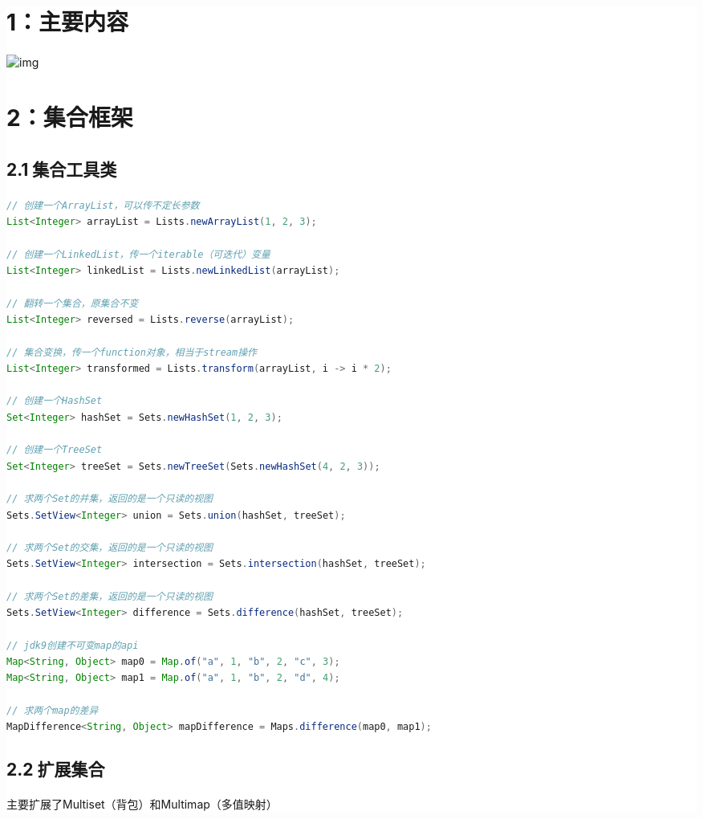 # 1：主要内容

![img](E:\study\images\v2-a9080e8e6c682dbc02b8006e8679271d_720w.jpg)

# 2：集合框架

## 2.1 集合工具类

```java
// 创建一个ArrayList，可以传不定长参数
List<Integer> arrayList = Lists.newArrayList(1, 2, 3);

// 创建一个LinkedList，传一个iterable（可迭代）变量
List<Integer> linkedList = Lists.newLinkedList(arrayList);

// 翻转一个集合，原集合不变
List<Integer> reversed = Lists.reverse(arrayList);

// 集合变换，传一个function对象，相当于stream操作
List<Integer> transformed = Lists.transform(arrayList, i -> i * 2);

// 创建一个HashSet
Set<Integer> hashSet = Sets.newHashSet(1, 2, 3);

// 创建一个TreeSet
Set<Integer> treeSet = Sets.newTreeSet(Sets.newHashSet(4, 2, 3));

// 求两个Set的并集，返回的是一个只读的视图
Sets.SetView<Integer> union = Sets.union(hashSet, treeSet);

// 求两个Set的交集，返回的是一个只读的视图
Sets.SetView<Integer> intersection = Sets.intersection(hashSet, treeSet);

// 求两个Set的差集，返回的是一个只读的视图
Sets.SetView<Integer> difference = Sets.difference(hashSet, treeSet);

// jdk9创建不可变map的api
Map<String, Object> map0 = Map.of("a", 1, "b", 2, "c", 3);
Map<String, Object> map1 = Map.of("a", 1, "b", 2, "d", 4);

// 求两个map的差异
MapDifference<String, Object> mapDifference = Maps.difference(map0, map1);
```



## 2.2 扩展集合

主要扩展了Multiset（背包）和Multimap（多值映射）
